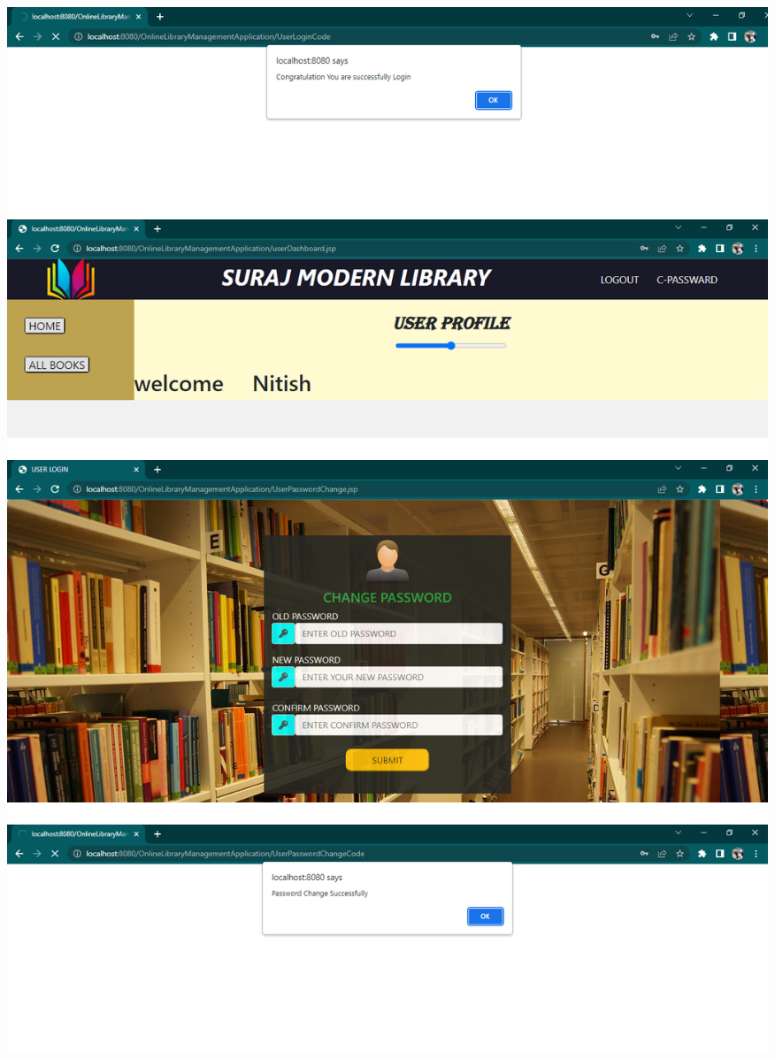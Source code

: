 <img src="ScreenShot/20.PNG" width="100%" /><br /> <br />
<img src="ScreenShot/21.PNG" width="100%" /><br /> <br />
<img src="ScreenShot/22.PNG" width="100%" /><br /> <br />
<img src="ScreenShot/23.PNG" width="100%" /><br /> <br />